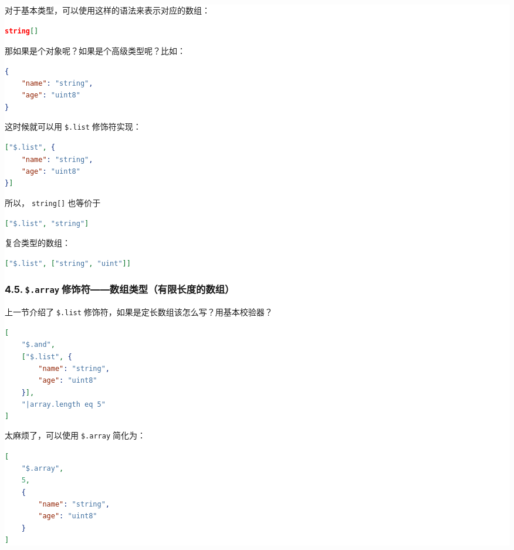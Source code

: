 对于基本类型，可以使用这样的语法来表示对应的数组：

```json
string[]
```

那如果是个对象呢？如果是个高级类型呢？比如：

```json
{
    "name": "string",
    "age": "uint8"
}
```

这时候就可以用 `$.list` 修饰符实现：

```json
["$.list", {
    "name": "string",
    "age": "uint8"
}]
```

所以， `string[]` 也等价于

```json
["$.list", "string"]
```

复合类型的数组：

```json
["$.list", ["string", "uint"]]
```

### 4.5. `$.array` 修饰符——数组类型（有限长度的数组）

上一节介绍了 `$.list` 修饰符，如果是定长数组该怎么写？用基本校验器？

```json
[
    "$.and",
    ["$.list", {
        "name": "string",
        "age": "uint8"
    }],
    "|array.length eq 5"
]
```

太麻烦了，可以使用 `$.array` 简化为：

```json
[
    "$.array",
    5,
    {
        "name": "string",
        "age": "uint8"
    }
]
```
